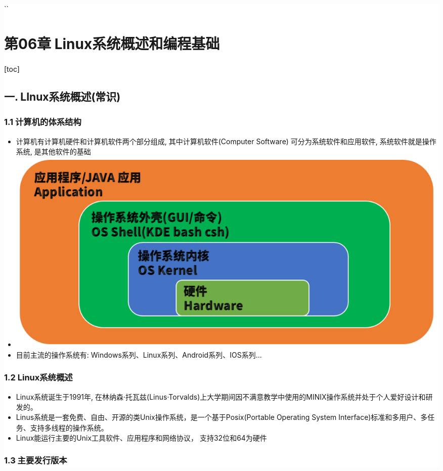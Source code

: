 ``

# 第06章 Linux系统概述和编程基础

[toc]

## 一. LInux系统概述(常识)

### 1.1 计算机的体系结构

- 计算机有计算机硬件和计算机软件两个部分组成, 其中计算机软件(Computer Software) 可分为系统软件和应用软件, 系统软件就是操作系统, 是其他软件的基础
- ![](%E7%AC%AC06%E7%AB%A0%20Linux%E7%B3%BB%E7%BB%9F%E6%A6%82%E8%BF%B0%E5%92%8C%E7%BC%96%E7%A8%8B%E5%9F%BA%E7%A1%80.assets/%E7%AC%AC%E5%85%AD%E7%AB%A0%20Linux%E7%B3%BB%E7%BB%9F%E6%A6%82%E8%BF%B0%E5%92%8C%E7%BC%96%E7%A8%8B%E5%9F%BA%E7%A1%80.png)
- 目前主流的操作系统有: Windows系列、Linux系列、Android系列、IOS系列...

### 1.2 Linux系统概述

- Linux系统诞生于1991年, 在林纳森·托瓦兹(Linus·Torvalds)上大学期间因不满意教学中使用的MINIX操作系统并处于个人爱好设计和研发的。
- Linus系统是一套免费、自由、开源的类Unix操作系统，是一个基于Posix(Portable Operating System Interface)标准和多用户、多任务、支持多线程的操作系统。
- Linux能运行主要的Unix工具软件、应用程序和网络协议， 支持32位和64为硬件

### 1.3 主要发行版本


[^注1]: 一个组可以包含多个用户。对于文件或目录的权限归属分为属主，属组。属主就是单个用户的权限，属组就这一组用户的权限, 如果文件或目录的属组不是root组, 那么root组里的用户对该文件或目录的权限都是`rwx`
[^注3]: -z : 通过该命令来处理文件;   -c : 进行压缩操作;   -x : 进行解压操作;   -v : 显示指令执行过程;   -f : 指定要解压或者压缩的文件;  -C : 把解压或者压缩下来的文件放到指定的文件夹中;  -t : 列出压缩文件的内容